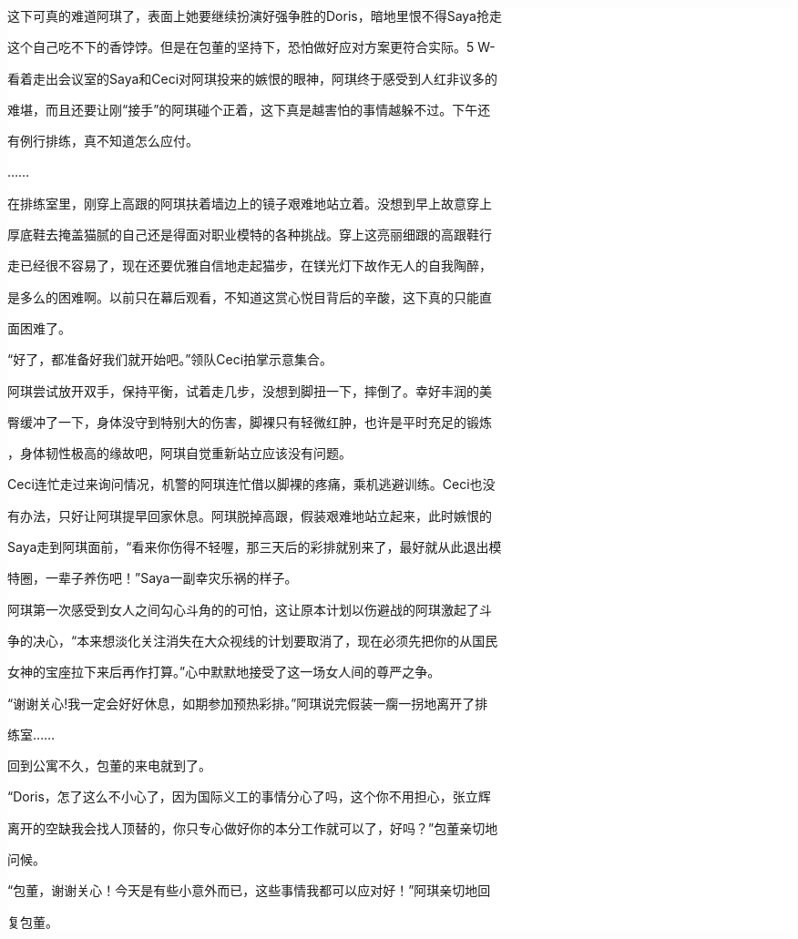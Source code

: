 这下可真的难道阿琪了，表面上她要继续扮演好强争胜的Doris，暗地里恨不得Saya抢走

这个自己吃不下的香饽饽。但是在包董的坚持下，恐怕做好应对方案更符合实际。5 W-



看着走出会议室的Saya和Ceci对阿琪投来的嫉恨的眼神，阿琪终于感受到人红非议多的

难堪，而且还要让刚“接手”的阿琪碰个正着，这下真是越害怕的事情越躲不过。下午还

有例行排练，真不知道怎么应付。

……

在排练室里，刚穿上高跟的阿琪扶着墙边上的镜子艰难地站立着。没想到早上故意穿上

厚底鞋去掩盖猫腻的自己还是得面对职业模特的各种挑战。穿上这亮丽细跟的高跟鞋行

走已经很不容易了，现在还要优雅自信地走起猫步，在镁光灯下故作无人的自我陶醉，

是多么的困难啊。以前只在幕后观看，不知道这赏心悦目背后的辛酸，这下真的只能直

面困难了。

“好了，都准备好我们就开始吧。”领队Ceci拍掌示意集合。



阿琪尝试放开双手，保持平衡，试着走几步，没想到脚扭一下，摔倒了。幸好丰润的美

臀缓冲了一下，身体没守到特别大的伤害，脚裸只有轻微红肿，也许是平时充足的锻炼

，身体韧性极高的缘故吧，阿琪自觉重新站立应该没有问题。

Ceci连忙走过来询问情况，机警的阿琪连忙借以脚裸的疼痛，乘机逃避训练。Ceci也没

有办法，只好让阿琪提早回家休息。阿琪脱掉高跟，假装艰难地站立起来，此时嫉恨的

Saya走到阿琪面前，“看来你伤得不轻喔，那三天后的彩排就别来了，最好就从此退出模

特圈，一辈子养伤吧！”Saya一副幸灾乐祸的样子。

阿琪第一次感受到女人之间勾心斗角的的可怕，这让原本计划以伤避战的阿琪激起了斗

争的决心，“本来想淡化关注消失在大众视线的计划要取消了，现在必须先把你的从国民

女神的宝座拉下来后再作打算。”心中默默地接受了这一场女人间的尊严之争。



“谢谢关心!我一定会好好休息，如期参加预热彩排。”阿琪说完假装一瘸一拐地离开了排

练室……



回到公寓不久，包董的来电就到了。



“Doris，怎了这么不小心了，因为国际义工的事情分心了吗，这个你不用担心，张立辉

离开的空缺我会找人顶替的，你只专心做好你的本分工作就可以了，好吗？”包董亲切地

问候。

“包董，谢谢关心！今天是有些小意外而已，这些事情我都可以应对好！”阿琪亲切地回

复包董。
